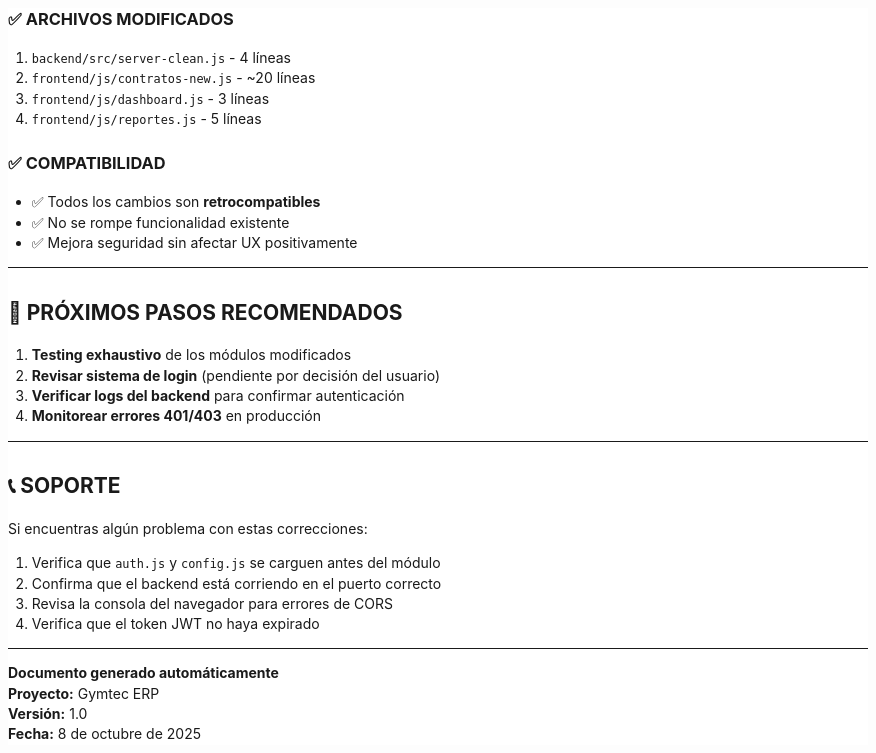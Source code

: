 ### ✅ ARCHIVOS MODIFICADOS
1. `backend/src/server-clean.js` - 4 líneas
2. `frontend/js/contratos-new.js` - ~20 líneas
3. `frontend/js/dashboard.js` - 3 líneas
4. `frontend/js/reportes.js` - 5 líneas

### ✅ COMPATIBILIDAD
- ✅ Todos los cambios son **retrocompatibles**
- ✅ No se rompe funcionalidad existente
- ✅ Mejora seguridad sin afectar UX positivamente

---

## 🚀 PRÓXIMOS PASOS RECOMENDADOS

1. **Testing exhaustivo** de los módulos modificados
2. **Revisar sistema de login** (pendiente por decisión del usuario)
3. **Verificar logs del backend** para confirmar autenticación
4. **Monitorear errores 401/403** en producción

---

## 📞 SOPORTE

Si encuentras algún problema con estas correcciones:
1. Verifica que `auth.js` y `config.js` se carguen antes del módulo
2. Confirma que el backend está corriendo en el puerto correcto
3. Revisa la consola del navegador para errores de CORS
4. Verifica que el token JWT no haya expirado

---

**Documento generado automáticamente**  
**Proyecto:** Gymtec ERP  
**Versión:** 1.0  
**Fecha:** 8 de octubre de 2025
